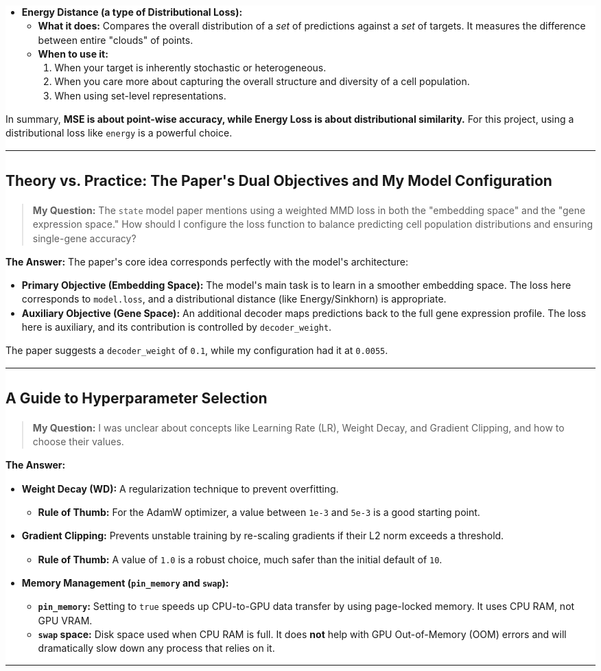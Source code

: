 *   **Energy Distance (a type of Distributional Loss):**
    *   **What it does:** Compares the overall distribution of a *set* of predictions against a *set* of targets. It measures the difference between entire "clouds" of points.
    *   **When to use it:**
        1.  When your target is inherently stochastic or heterogeneous.
        2.  When you care more about capturing the overall structure and diversity of a cell population.
        3.  When using set-level representations.

In summary, **MSE is about point-wise accuracy, while Energy Loss is about distributional similarity.** For this project, using a distributional loss like `energy` is a powerful choice.

---

## Theory vs. Practice: The Paper's Dual Objectives and My Model Configuration

> **My Question:** The `state` model paper mentions using a weighted MMD loss in both the "embedding space" and the "gene expression space." How should I configure the loss function to balance predicting cell population distributions and ensuring single-gene accuracy?

**The Answer:** The paper's core idea corresponds perfectly with the model's architecture:

*   **Primary Objective (Embedding Space):** The model's main task is to learn in a smoother embedding space. The loss here corresponds to `model.loss`, and a distributional distance (like Energy/Sinkhorn) is appropriate.
*   **Auxiliary Objective (Gene Space):** An additional decoder maps predictions back to the full gene expression profile. The loss here is auxiliary, and its contribution is controlled by `decoder_weight`.

The paper suggests a `decoder_weight` of `0.1`, while my configuration had it at `0.0055`.

---

## A Guide to Hyperparameter Selection

> **My Question:** I was unclear about concepts like Learning Rate (LR), Weight Decay, and Gradient Clipping, and how to choose their values.

**The Answer:**

*   **Weight Decay (WD):** A regularization technique to prevent overfitting.
    *   **Rule of Thumb:** For the AdamW optimizer, a value between `1e-3` and `5e-3` is a good starting point.

*   **Gradient Clipping:** Prevents unstable training by re-scaling gradients if their L2 norm exceeds a threshold.
    *   **Rule of Thumb:** A value of `1.0` is a robust choice, much safer than the initial default of `10`.

*   **Memory Management (`pin_memory` and `swap`):**
    *   **`pin_memory`:** Setting to `true` speeds up CPU-to-GPU data transfer by using page-locked memory. It uses CPU RAM, not GPU VRAM.
    *   **`swap` space:** Disk space used when CPU RAM is full. It does **not** help with GPU Out-of-Memory (OOM) errors and will dramatically slow down any process that relies on it.

---